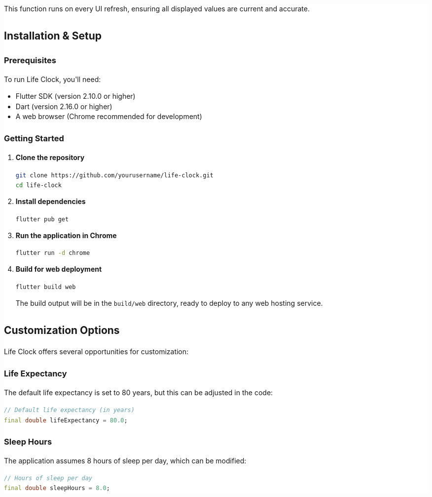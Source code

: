 This function runs on every UI refresh, ensuring all displayed values are current and accurate.

## Installation & Setup

### Prerequisites

To run Life Clock, you'll need:

- Flutter SDK (version 2.10.0 or higher)
- Dart (version 2.16.0 or higher)
- A web browser (Chrome recommended for development)

### Getting Started

1. **Clone the repository**
   ```bash
   git clone https://github.com/yourusername/life-clock.git
   cd life-clock
   ```

2. **Install dependencies**
   ```bash
   flutter pub get
   ```

3. **Run the application in Chrome**
   ```bash
   flutter run -d chrome
   ```

4. **Build for web deployment**
   ```bash
   flutter build web
   ```
   The build output will be in the `build/web` directory, ready to deploy to any web hosting service.

## Customization Options

Life Clock offers several opportunities for customization:

### Life Expectancy

The default life expectancy is set to 80 years, but this can be adjusted in the code:

```dart
// Default life expectancy (in years)
final double lifeExpectancy = 80.0;
```

### Sleep Hours

The application assumes 8 hours of sleep per day, which can be modified:

```dart
// Hours of sleep per day
final double sleepHours = 8.0;
```
